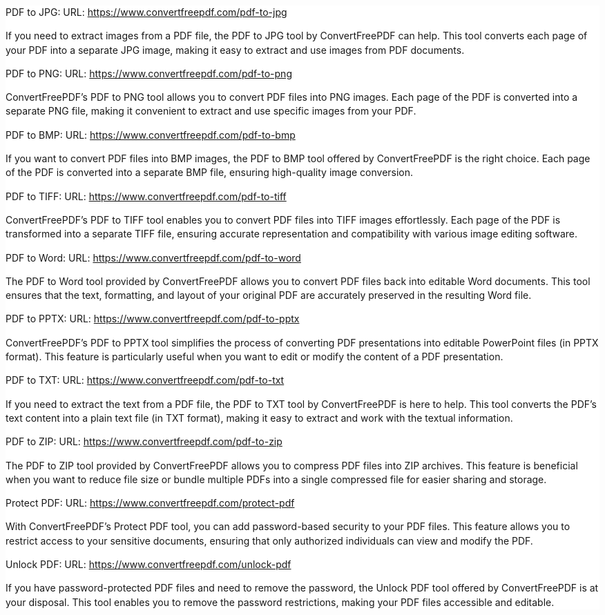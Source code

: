 PDF to JPG: URL: https://www.convertfreepdf.com/pdf-to-jpg

If you need to extract images from a PDF file, the PDF to JPG tool by ConvertFreePDF can help. This tool converts each page of your PDF into a separate JPG image, making it easy to extract and use images from PDF documents.

PDF to PNG: URL: https://www.convertfreepdf.com/pdf-to-png

ConvertFreePDF’s PDF to PNG tool allows you to convert PDF files into PNG images. Each page of the PDF is converted into a separate PNG file, making it convenient to extract and use specific images from your PDF.

PDF to BMP: URL: https://www.convertfreepdf.com/pdf-to-bmp

If you want to convert PDF files into BMP images, the PDF to BMP tool offered by ConvertFreePDF is the right choice. Each page of the PDF is converted into a separate BMP file, ensuring high-quality image conversion.

PDF to TIFF: URL: https://www.convertfreepdf.com/pdf-to-tiff

ConvertFreePDF’s PDF to TIFF tool enables you to convert PDF files into TIFF images effortlessly. Each page of the PDF is transformed into a separate TIFF file, ensuring accurate representation and compatibility with various image editing software.

PDF to Word: URL: https://www.convertfreepdf.com/pdf-to-word

The PDF to Word tool provided by ConvertFreePDF allows you to convert PDF files back into editable Word documents. This tool ensures that the text, formatting, and layout of your original PDF are accurately preserved in the resulting Word file.

PDF to PPTX: URL: https://www.convertfreepdf.com/pdf-to-pptx

ConvertFreePDF’s PDF to PPTX tool simplifies the process of converting PDF presentations into editable PowerPoint files (in PPTX format). This feature is particularly useful when you want to edit or modify the content of a PDF presentation.

PDF to TXT: URL: https://www.convertfreepdf.com/pdf-to-txt

If you need to extract the text from a PDF file, the PDF to TXT tool by ConvertFreePDF is here to help. This tool converts the PDF’s text content into a plain text file (in TXT format), making it easy to extract and work with the textual information.

PDF to ZIP: URL: https://www.convertfreepdf.com/pdf-to-zip

The PDF to ZIP tool provided by ConvertFreePDF allows you to compress PDF files into ZIP archives. This feature is beneficial when you want to reduce file size or bundle multiple PDFs into a single compressed file for easier sharing and storage.

Protect PDF: URL: https://www.convertfreepdf.com/protect-pdf

With ConvertFreePDF’s Protect PDF tool, you can add password-based security to your PDF files. This feature allows you to restrict access to your sensitive documents, ensuring that only authorized individuals can view and modify the PDF.

Unlock PDF: URL: https://www.convertfreepdf.com/unlock-pdf 

If you have password-protected PDF files and need to remove the password, the Unlock PDF tool offered by ConvertFreePDF is at your disposal. This tool enables you to remove the password restrictions, making your PDF files accessible and editable.
